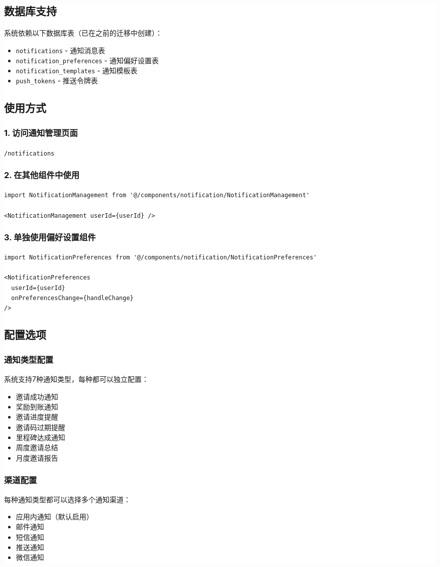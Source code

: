 ```
```

## 数据库支持

系统依赖以下数据库表（已在之前的迁移中创建）：
- `notifications` - 通知消息表
- `notification_preferences` - 通知偏好设置表
- `notification_templates` - 通知模板表
- `push_tokens` - 推送令牌表

## 使用方式

### 1. 访问通知管理页面
```
/notifications
```

### 2. 在其他组件中使用
```tsx
import NotificationManagement from '@/components/notification/NotificationManagement'

<NotificationManagement userId={userId} />
```

### 3. 单独使用偏好设置组件
```tsx
import NotificationPreferences from '@/components/notification/NotificationPreferences'

<NotificationPreferences 
  userId={userId}
  onPreferencesChange={handleChange}
/>
```

## 配置选项

### 通知类型配置
系统支持7种通知类型，每种都可以独立配置：
- 邀请成功通知
- 奖励到账通知
- 邀请进度提醒
- 邀请码过期提醒
- 里程碑达成通知
- 周度邀请总结
- 月度邀请报告

### 渠道配置
每种通知类型都可以选择多个通知渠道：
- 应用内通知（默认启用）
- 邮件通知
- 短信通知
- 推送通知
- 微信通知
